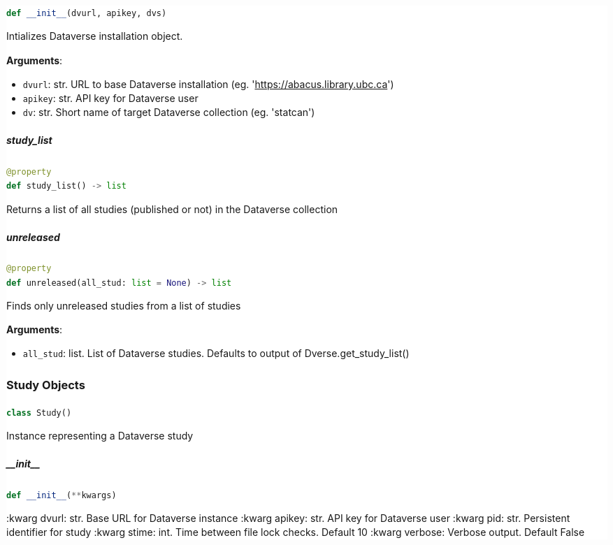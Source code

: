 ```python
def __init__(dvurl, apikey, dvs)
```

Intializes Dataverse installation object.

**Arguments**:

- `dvurl`: str. URL to base Dataverse installation
(eg. 'https://abacus.library.ubc.ca')
- `apikey`: str. API key for Dataverse user
- `dv`: str. Short name of target Dataverse collection (eg. 'statcan')

<a id="dataverse_utils.scripts.dv_release.Dverse.study_list"></a>

##### study\_list

```python
@property
def study_list() -> list
```

Returns a list of all studies (published or not) in
the Dataverse collection

<a id="dataverse_utils.scripts.dv_release.Dverse.unreleased"></a>

##### unreleased

```python
@property
def unreleased(all_stud: list = None) -> list
```

Finds only unreleased studies from a list of studies

**Arguments**:

- `all_stud`: list. List of Dataverse studies. Defaults to output of
Dverse.get_study_list()

<a id="dataverse_utils.scripts.dv_release.Study"></a>

### Study Objects

```python
class Study()
```

Instance representing a Dataverse study

<a id="dataverse_utils.scripts.dv_release.Study.__init__"></a>

##### \_\_init\_\_

```python
def __init__(**kwargs)
```

:kwarg dvurl: str. Base URL for Dataverse instance
:kwarg apikey: str. API key for Dataverse user
:kwarg pid: str. Persistent identifier for study
:kwarg stime: int. Time between file lock checks. Default 10
:kwarg verbose: Verbose output. Default False
